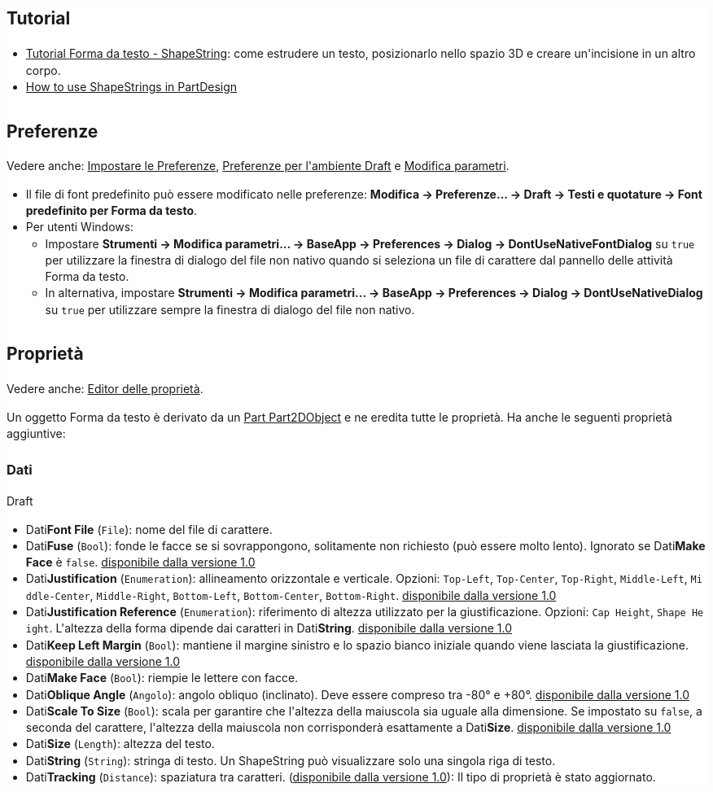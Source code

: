## Tutorial

* [Tutorial Forma da testo - ShapeString](/Draft_ShapeString_tutorial/it "Draft ShapeString tutorial/it"): come estrudere un testo, posizionarlo nello spazio 3D e creare un'incisione in un altro corpo.
* [How to use ShapeStrings in PartDesign](https://forum.freecadweb.org/viewtopic.php?f=3&t=36623)

## Preferenze

Vedere anche: [Impostare le Preferenze](/Preferences_Editor/it "Preferences Editor/it"), [Preferenze per l'ambiente Draft](/Draft_Preferences/it "Draft Preferences/it") e [Modifica parametri](/Std_DlgParameter/it "Std DlgParameter/it").

* Il file di font predefinito può essere modificato nelle preferenze: **Modifica → Preferenze... → Draft → Testi e quotature → Font predefinito per Forma da testo**.
* Per utenti Windows:
  + Impostare **Strumenti → Modifica parametri... → BaseApp → Preferences → Dialog → DontUseNativeFontDialog** su `true` per utilizzare la finestra di dialogo del file non nativo quando si seleziona un file di carattere dal pannello delle attività Forma da testo.
  + In alternativa, impostare **Strumenti → Modifica parametri... → BaseApp → Preferences → Dialog → DontUseNativeDialog** su `true` per utilizzare sempre la finestra di dialogo del file non nativo.

## Proprietà

Vedere anche: [Editor delle proprietà](/Property_editor/it "Property editor/it").

Un oggetto Forma da testo è derivato da un [Part Part2DObject](/Part_Part2DObject/it "Part Part2DObject/it") e ne eredita tutte le proprietà. Ha anche le seguenti proprietà aggiuntive:

### Dati

Draft

* Dati**Font File** (`File`): nome del file di carattere.
* Dati**Fuse** (`Bool`): fonde le facce se si sovrappongono, solitamente non richiesto (può essere molto lento). Ignorato se Dati**Make Face** è `false`. [disponibile dalla versione 1.0](/Release_notes_1.0/it "Release notes 1.0/it")
* Dati**Justification** (`Enumeration`): allineamento orizzontale e verticale. Opzioni: `Top-Left`, `Top-Center`, `Top-Right`, `Middle-Left`, `Middle-Center`, `Middle-Right`, `Bottom-Left`, `Bottom-Center`, `Bottom-Right`. [disponibile dalla versione 1.0](/Release_notes_1.0/it "Release notes 1.0/it")
* Dati**Justification Reference** (`Enumeration`): riferimento di altezza utilizzato per la giustificazione. Opzioni: `Cap Height`, `Shape Height`. L'altezza della forma dipende dai caratteri in Dati**String**. [disponibile dalla versione 1.0](/Release_notes_1.0/it "Release notes 1.0/it")
* Dati**Keep Left Margin** (`Bool`): mantiene il margine sinistro e lo spazio bianco iniziale quando viene lasciata la giustificazione. [disponibile dalla versione 1.0](/Release_notes_1.0/it "Release notes 1.0/it")
* Dati**Make Face** (`Bool`): riempie le lettere con facce.
* Dati**Oblique Angle** (`Angolo`): angolo obliquo (inclinato). Deve essere compreso tra -80° e +80°. [disponibile dalla versione 1.0](/Release_notes_1.0/it "Release notes 1.0/it")
* Dati**Scale To Size** (`Bool`): scala per garantire che l'altezza della maiuscola sia uguale alla dimensione. Se impostato su `false`, a seconda del carattere, l'altezza della maiuscola non corrisponderà esattamente a Dati**Size**. [disponibile dalla versione 1.0](/Release_notes_1.0/it "Release notes 1.0/it")
* Dati**Size** (`Length`): altezza del testo.
* Dati**String** (`String`): stringa di testo. Un ShapeString può visualizzare solo una singola riga di testo.
* Dati**Tracking** (`Distance`): spaziatura tra caratteri. ([disponibile dalla versione 1.0](/Release_notes_1.0/it "Release notes 1.0/it")): Il tipo di proprietà è stato aggiornato.
